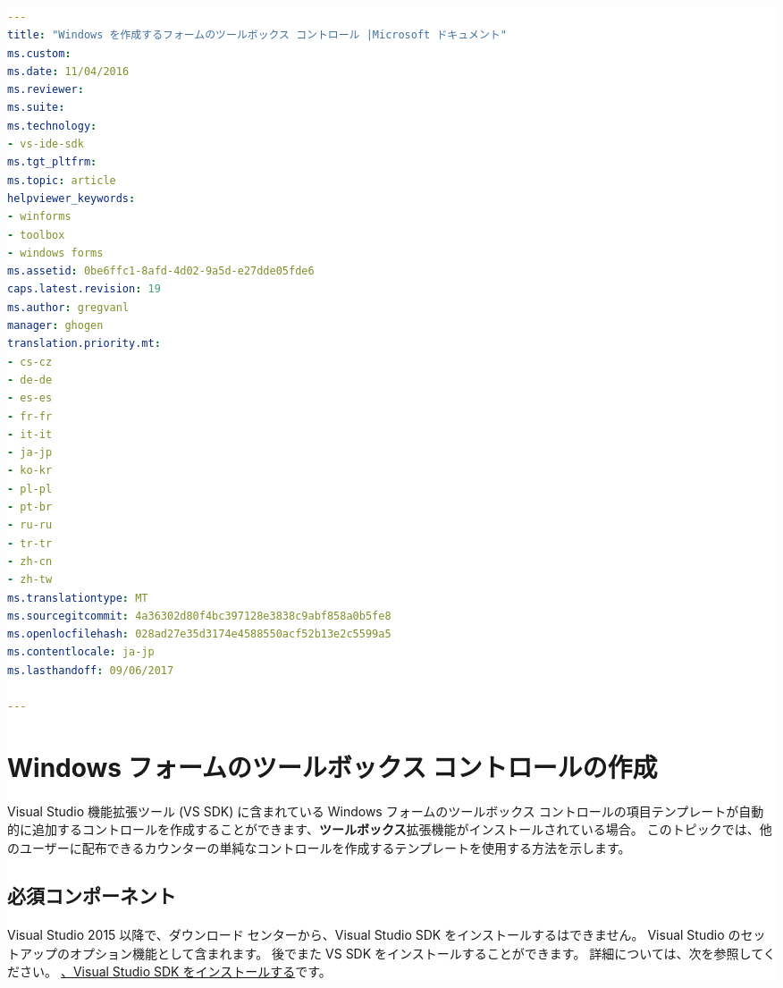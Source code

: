 ```yaml
---
title: "Windows を作成するフォームのツールボックス コントロール |Microsoft ドキュメント"
ms.custom: 
ms.date: 11/04/2016
ms.reviewer: 
ms.suite: 
ms.technology:
- vs-ide-sdk
ms.tgt_pltfrm: 
ms.topic: article
helpviewer_keywords:
- winforms
- toolbox
- windows forms
ms.assetid: 0be6ffc1-8afd-4d02-9a5d-e27dde05fde6
caps.latest.revision: 19
ms.author: gregvanl
manager: ghogen
translation.priority.mt:
- cs-cz
- de-de
- es-es
- fr-fr
- it-it
- ja-jp
- ko-kr
- pl-pl
- pt-br
- ru-ru
- tr-tr
- zh-cn
- zh-tw
ms.translationtype: MT
ms.sourcegitcommit: 4a36302d80f4bc397128e3838c9abf858a0b5fe8
ms.openlocfilehash: 028ad27e35d3174e4588550acf52b13e2c5599a5
ms.contentlocale: ja-jp
ms.lasthandoff: 09/06/2017

---
```

# <a name="creating-a-windows-forms-toolbox-control"></a>Windows フォームのツールボックス コントロールの作成
Visual Studio 機能拡張ツール (VS SDK) に含まれている Windows フォームのツールボックス コントロールの項目テンプレートが自動的に追加するコントロールを作成することができます、**ツールボックス**拡張機能がインストールされている場合。 このトピックでは、他のユーザーに配布できるカウンターの単純なコントロールを作成するテンプレートを使用する方法を示します。  
  
## <a name="prerequisites"></a>必須コンポーネント  
 Visual Studio 2015 以降で、ダウンロード センターから、Visual Studio SDK をインストールするはできません。 Visual Studio のセットアップのオプション機能として含まれます。 後でまた VS SDK をインストールすることができます。 詳細については、次を参照してください。 [、Visual Studio SDK をインストールする](../extensibility/installing-the-visual-studio-sdk.md)です。  
  